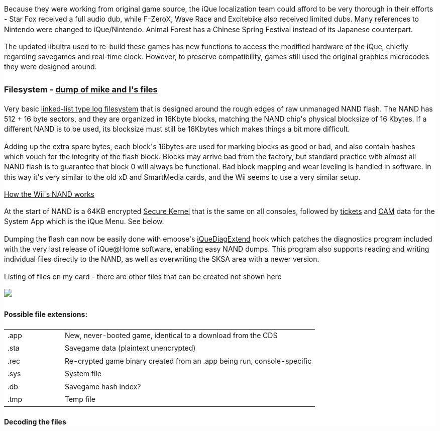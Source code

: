 Because they were working from original game source, the iQue localization team could afford to be very thorough in their efforts - Star Fox received a full audio dub, while F-ZeroX, Wave Race and Excitebike also received limited dubs. Many references to Nintendo were changed to iQue/Nintendo. Animal Forest has a Chinese Spring Festival instead of its Japanese counterpart.

The updated libultra used to re-build these games has new functions to access the modified hardware of the iQue, chiefly regarding savegames and real-time clock. However, to preserve compatibility, games still used the original graphics microcodes they were designed around.

### Filesystem - [dump of mike and I's files](http://lacklustre.net/n64/ique/ique_files_new_saves.zip)

Very basic [linked-list type log filesystem](http://www.iquebrew.org/index.php?title=NAND "NAND") that is designed around the rough edges of raw unmanaged NAND flash. The NAND has 512 + 16 byte sectors, and they are organized in 16Kbyte blocks, matching the NAND chip's physical blocksize of 16 Kbytes. If a different NAND is to be used, its blocksize must still be 16Kbytes which makes things a bit more difficult.

Adding up the extra spare bytes, each block's 16bytes are used for marking blocks as good or bad, and also contain hashes which vouch for the integrity of the flash block. Blocks may arrive bad from the factory, but standard practice with almost all NAND flash is to guarantee that block 0 will always be functional. Bad block mapping and wear leveling is handled in software. In this way it's very similar to the old xD and SmartMedia cards, and the Wii seems to use a very similar setup.

[How the Wii's NAND works](http://wiibrew.org/wiki/Boot2)

At the start of NAND is a 64KB encrypted [Secure Kernel](http://www.iquebrew.org/index.php?title=SKSA "SKSA") that is the same on all consoles, followed by [tickets](http://www.iquebrew.org/index.php?title=Ticket "Ticket")  and [CAM](http://www.iquebrew.org/index.php?title=Title_Data "Title_Data") data for the System App which is the iQue Menu. See below.

Dumping the flash can now be easily done with emoose's [iQueDiagExtend](https://github.com/emoose/iQueDiagExtend) hook which patches the diagnostics program included with the very last release of iQue@Home software, enabling easy NAND dumps. This program also supports reading and writing individual files directly to the  NAND, as well as overwriting the SKSA area with a newer version.

Listing of files on my card - there are other files that can be created not shown here

![](fs_listing.png)

#### Possible file extensions:

<table>
<tbody><tr><td width="100">.app</td><td>New, never-booted game, identical to a download from the CDS</td></tr>
<tr><td>.sta</td><td>Savegame data (plaintext unencrypted)</td></tr>
<tr><td>.rec</td><td>Re-crypted game binary created from an .app being run, console-specific</td></tr>
<tr><td>.sys</td><td>System file</td></tr>
<tr><td>.db</td><td>Savegame hash index?</td></tr>
<tr><td>.tmp</td><td>Temp file</td></tr>
</tbody></table>

#### Decoding the files
